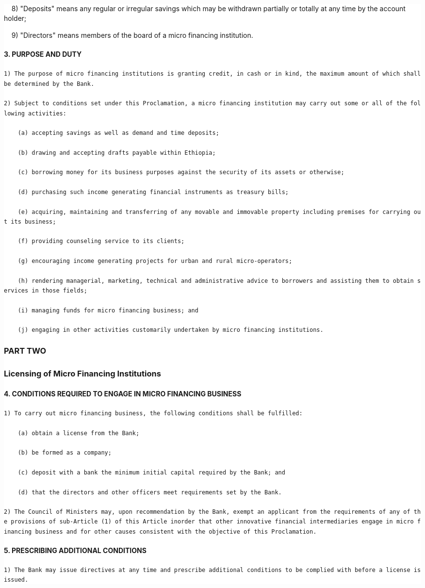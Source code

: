     8) "Deposits" means any regular or irregular savings which may be withdrawn partially or totally at any time by the account holder;

    9) "Directors" means members of the board of a micro financing institution.

#### 3. PURPOSE AND DUTY

    1) The purpose of micro financing institutions is granting credit, in cash or in kind, the maximum amount of which shall be determined by the Bank.

    2) Subject to conditions set under this Proclamation, a micro financing institution may carry out some or all of the following activities:

        (a) accepting savings as well as demand and time deposits;

        (b) drawing and accepting drafts payable within Ethiopia;

        (c) borrowing money for its business purposes against the security of its assets or otherwise;

        (d) purchasing such income generating financial instruments as treasury bills;

        (e) acquiring, maintaining and transferring of any movable and immovable property including premises for carrying out its business;

        (f) providing counseling service to its clients;

        (g) encouraging income generating projects for urban and rural micro-operators;

        (h) rendering managerial, marketing, technical and administrative advice to borrowers and assisting them to obtain services in those fields;

        (i) managing funds for micro financing business; and

        (j) engaging in other activities customarily undertaken by micro financing institutions.

### PART TWO

### Licensing of Micro Financing Institutions

#### 4. CONDITIONS REQUIRED TO ENGAGE IN MICRO FINANCING BUSINESS

    1) To carry out micro financing business, the following conditions shall be fulfilled:

        (a) obtain a license from the Bank;

        (b) be formed as a company;

        (c) deposit with a bank the minimum initial capital required by the Bank; and

        (d) that the directors and other officers meet requirements set by the Bank.

    2) The Council of Ministers may, upon recommendation by the Bank, exempt an applicant from the requirements of any of the provisions of sub-Article (1) of this Article inorder that other innovative financial intermediaries engage in micro financing business and for other causes consistent with the objective of this Proclamation.

#### 5. PRESCRIBING ADDITIONAL CONDITIONS

    1) The Bank may issue directives at any time and prescribe additional conditions to be complied with before a license is issued.
